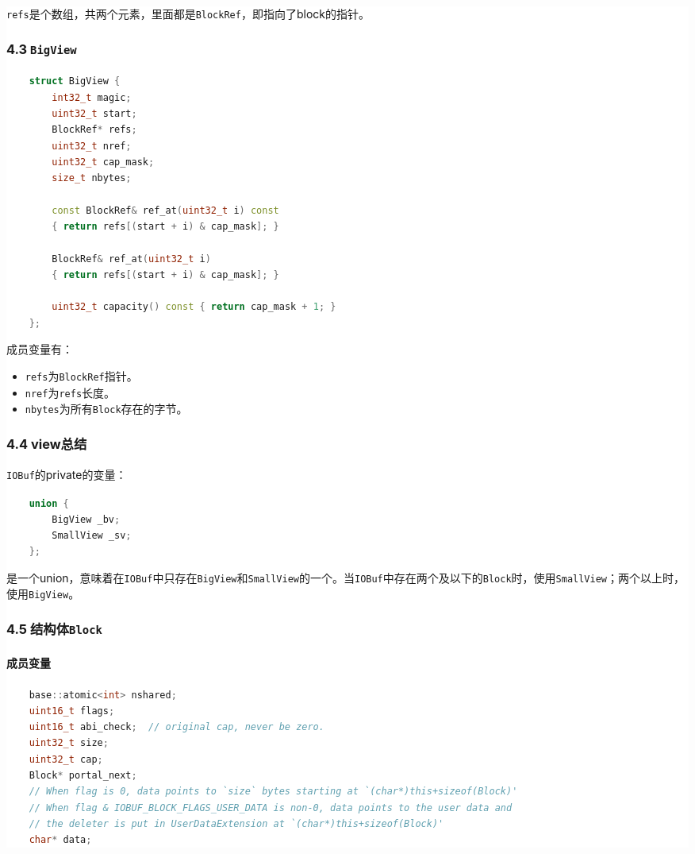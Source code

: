 `refs`是个数组，共两个元素，里面都是`BlockRef`，即指向了block的指针。

### 4.3 `BigView`

``` cpp
    struct BigView {
        int32_t magic;
        uint32_t start;
        BlockRef* refs;
        uint32_t nref;
        uint32_t cap_mask;
        size_t nbytes;

        const BlockRef& ref_at(uint32_t i) const
        { return refs[(start + i) & cap_mask]; }
        
        BlockRef& ref_at(uint32_t i)
        { return refs[(start + i) & cap_mask]; }

        uint32_t capacity() const { return cap_mask + 1; }
    };
```

成员变量有：
- `refs`为`BlockRef`指针。
- `nref`为`refs`长度。
- `nbytes`为所有`Block`存在的字节。

### 4.4 view总结

`IOBuf`的private的变量：

``` cpp
    union {
        BigView _bv;
        SmallView _sv;
    };
```

是一个union，意味着在`IOBuf`中只存在`BigView`和`SmallView`的一个。当`IOBuf`中存在两个及以下的`Block`时，使用`SmallView`；两个以上时，使用`BigView`。

### 4.5 结构体`Block`

#### 成员变量

``` cpp
    base::atomic<int> nshared;
    uint16_t flags;
    uint16_t abi_check;  // original cap, never be zero.
    uint32_t size;
    uint32_t cap;
    Block* portal_next;
    // When flag is 0, data points to `size` bytes starting at `(char*)this+sizeof(Block)'
    // When flag & IOBUF_BLOCK_FLAGS_USER_DATA is non-0, data points to the user data and
    // the deleter is put in UserDataExtension at `(char*)this+sizeof(Block)'
    char* data;
```
